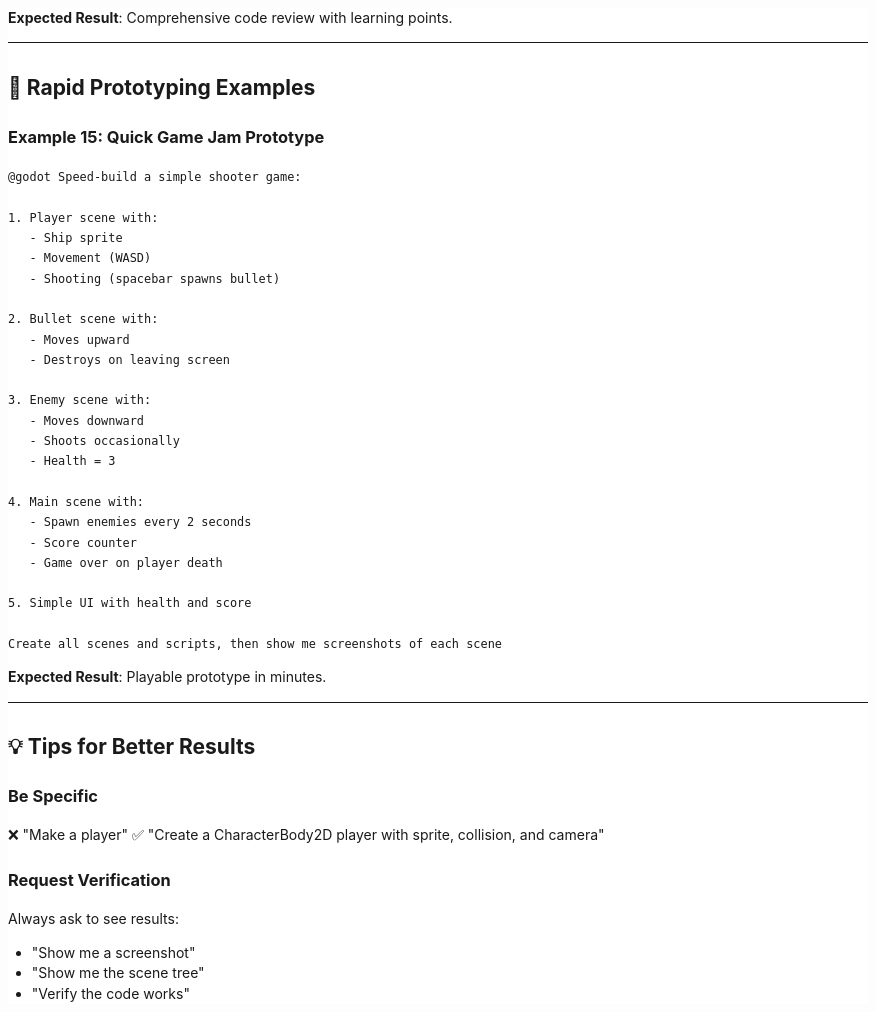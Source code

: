 **Expected Result**: Comprehensive code review with learning points.

---

## 🚀 Rapid Prototyping Examples

### Example 15: Quick Game Jam Prototype

```
@godot Speed-build a simple shooter game:

1. Player scene with:
   - Ship sprite
   - Movement (WASD)
   - Shooting (spacebar spawns bullet)

2. Bullet scene with:
   - Moves upward
   - Destroys on leaving screen

3. Enemy scene with:
   - Moves downward
   - Shoots occasionally
   - Health = 3

4. Main scene with:
   - Spawn enemies every 2 seconds
   - Score counter
   - Game over on player death

5. Simple UI with health and score

Create all scenes and scripts, then show me screenshots of each scene
```

**Expected Result**: Playable prototype in minutes.

---

## 💡 Tips for Better Results

### Be Specific
❌ "Make a player"
✅ "Create a CharacterBody2D player with sprite, collision, and camera"

### Request Verification
Always ask to see results:
- "Show me a screenshot"
- "Show me the scene tree"
- "Verify the code works"
